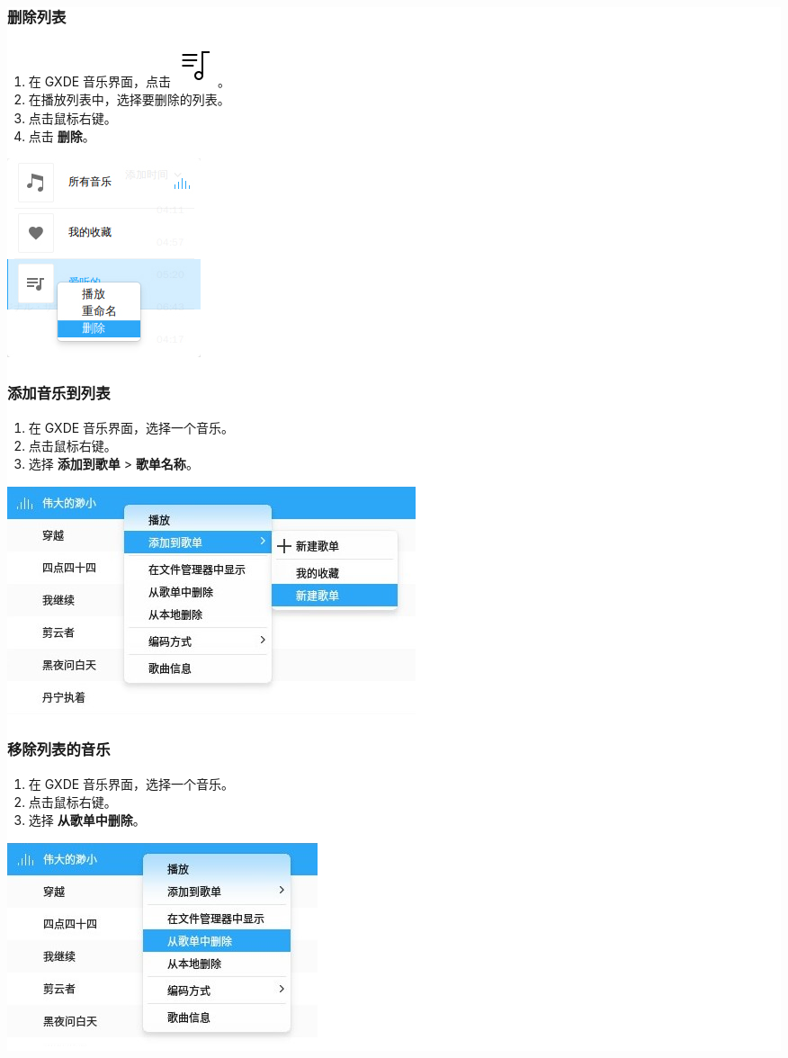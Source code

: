### 删除列表

1. 在 GXDE 音乐界面，点击 ![list_icon](icon/list_icon.svg)。
2. 在播放列表中，选择要删除的列表。
3. 点击鼠标右键。
4. 点击 **删除**。

![0|deletelist](jpg/deletelist.jpg)

### 添加音乐到列表

1. 在 GXDE 音乐界面，选择一个音乐。
2. 点击鼠标右键。
3. 选择 **添加到歌单** > **歌单名称**。

![0|addtolist](jpg/addtolist.jpg)

### 移除列表的音乐

1. 在 GXDE 音乐界面，选择一个音乐。
2. 点击鼠标右键。
3. 选择 **从歌单中删除**。


![0|remove](jpg/remove.jpg)
